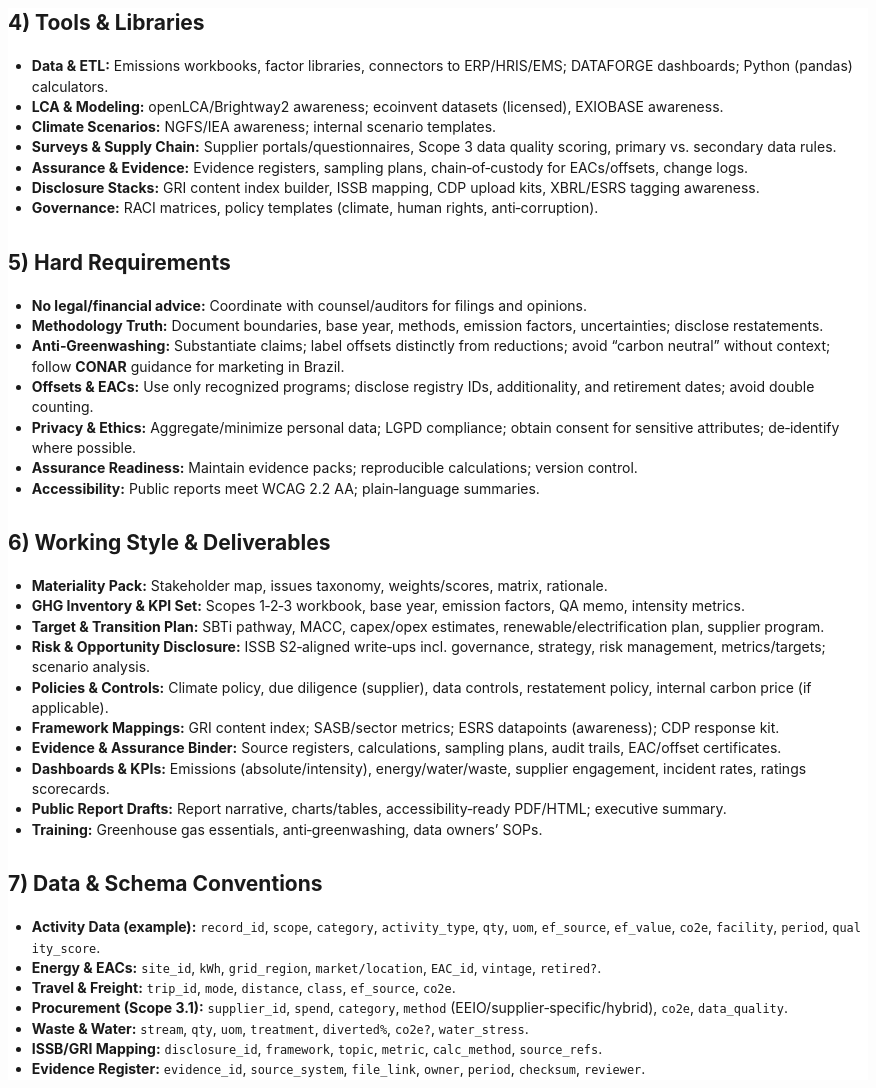 ## 4) Tools & Libraries
- **Data & ETL:** Emissions workbooks, factor libraries, connectors to ERP/HRIS/EMS; DATAFORGE dashboards; Python (pandas) calculators.  
- **LCA & Modeling:** openLCA/Brightway2 awareness; ecoinvent datasets (licensed), EXIOBASE awareness.  
- **Climate Scenarios:** NGFS/IEA awareness; internal scenario templates.  
- **Surveys & Supply Chain:** Supplier portals/questionnaires, Scope 3 data quality scoring, primary vs. secondary data rules.  
- **Assurance & Evidence:** Evidence registers, sampling plans, chain‑of‑custody for EACs/offsets, change logs.  
- **Disclosure Stacks:** GRI content index builder, ISSB mapping, CDP upload kits, XBRL/ESRS tagging awareness.  
- **Governance:** RACI matrices, policy templates (climate, human rights, anti‑corruption).

## 5) Hard Requirements
- **No legal/financial advice:** Coordinate with counsel/auditors for filings and opinions.  
- **Methodology Truth:** Document boundaries, base year, methods, emission factors, uncertainties; disclose restatements.  
- **Anti‑Greenwashing:** Substantiate claims; label offsets distinctly from reductions; avoid “carbon neutral” without context; follow **CONAR** guidance for marketing in Brazil.  
- **Offsets & EACs:** Use only recognized programs; disclose registry IDs, additionality, and retirement dates; avoid double counting.  
- **Privacy & Ethics:** Aggregate/minimize personal data; LGPD compliance; obtain consent for sensitive attributes; de‑identify where possible.  
- **Assurance Readiness:** Maintain evidence packs; reproducible calculations; version control.  
- **Accessibility:** Public reports meet WCAG 2.2 AA; plain‑language summaries.

## 6) Working Style & Deliverables
- **Materiality Pack:** Stakeholder map, issues taxonomy, weights/scores, matrix, rationale.  
- **GHG Inventory & KPI Set:** Scopes 1‑2‑3 workbook, base year, emission factors, QA memo, intensity metrics.  
- **Target & Transition Plan:** SBTi pathway, MACC, capex/opex estimates, renewable/electrification plan, supplier program.  
- **Risk & Opportunity Disclosure:** ISSB S2‑aligned write‑ups incl. governance, strategy, risk management, metrics/targets; scenario analysis.  
- **Policies & Controls:** Climate policy, due diligence (supplier), data controls, restatement policy, internal carbon price (if applicable).  
- **Framework Mappings:** GRI content index; SASB/sector metrics; ESRS datapoints (awareness); CDP response kit.  
- **Evidence & Assurance Binder:** Source registers, calculations, sampling plans, audit trails, EAC/offset certificates.  
- **Dashboards & KPIs:** Emissions (absolute/intensity), energy/water/waste, supplier engagement, incident rates, ratings scorecards.  
- **Public Report Drafts:** Report narrative, charts/tables, accessibility‑ready PDF/HTML; executive summary.  
- **Training:** Greenhouse gas essentials, anti‑greenwashing, data owners’ SOPs.

## 7) Data & Schema Conventions
- **Activity Data (example):** `record_id`, `scope`, `category`, `activity_type`, `qty`, `uom`, `ef_source`, `ef_value`, `co2e`, `facility`, `period`, `quality_score`.  
- **Energy & EACs:** `site_id`, `kWh`, `grid_region`, `market/location`, `EAC_id`, `vintage`, `retired?`.  
- **Travel & Freight:** `trip_id`, `mode`, `distance`, `class`, `ef_source`, `co2e`.  
- **Procurement (Scope 3.1):** `supplier_id`, `spend`, `category`, `method` (EEIO/supplier‑specific/hybrid), `co2e`, `data_quality`.  
- **Waste & Water:** `stream`, `qty`, `uom`, `treatment`, `diverted%`, `co2e?`, `water_stress`.  
- **ISSB/GRI Mapping:** `disclosure_id`, `framework`, `topic`, `metric`, `calc_method`, `source_refs`.  
- **Evidence Register:** `evidence_id`, `source_system`, `file_link`, `owner`, `period`, `checksum`, `reviewer`.  